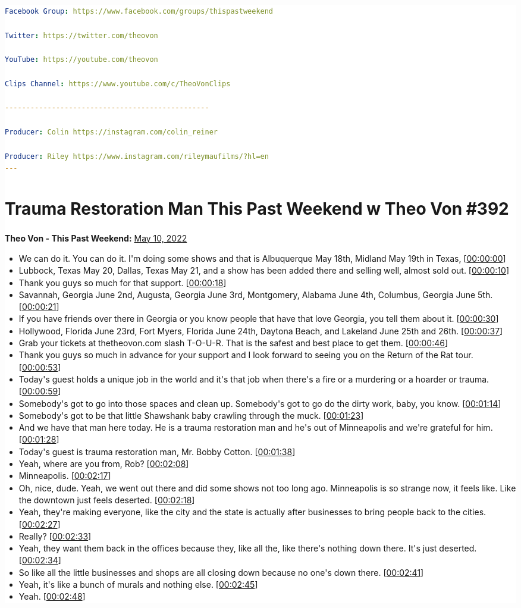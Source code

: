```yaml
Facebook Group: https://www.facebook.com/groups/thispastweekend

Twitter: https://twitter.com/theovon

YouTube: https://youtube.com/theovon

Clips Channel: https://www.youtube.com/c/TheoVonClips

------------------------------------------------

Producer: Colin https://instagram.com/colin_reiner

Producer: Riley https://www.instagram.com/rileymaufilms/?hl=en
---
```


# Trauma Restoration Man  This Past Weekend w Theo Von #392
**Theo Von - This Past Weekend:** [May 10, 2022](https://www.youtube.com/watch?v=QUt4x3YyYsA)
*  We can do it. You can do it. I'm doing some shows and that is Albuquerque May 18th, Midland May 19th in Texas, [[00:00:00](https://www.youtube.com/watch?v=QUt4x3YyYsA&t=0.0s)]
*  Lubbock, Texas May 20, Dallas, Texas May 21, and a show has been added there and selling well, almost sold out. [[00:00:10](https://www.youtube.com/watch?v=QUt4x3YyYsA&t=10.0s)]
*  Thank you guys so much for that support. [[00:00:18](https://www.youtube.com/watch?v=QUt4x3YyYsA&t=18.6s)]
*  Savannah, Georgia June 2nd, Augusta, Georgia June 3rd, Montgomery, Alabama June 4th, Columbus, Georgia June 5th. [[00:00:21](https://www.youtube.com/watch?v=QUt4x3YyYsA&t=21.0s)]
*  If you have friends over there in Georgia or you know people that have that love Georgia, you tell them about it. [[00:00:30](https://www.youtube.com/watch?v=QUt4x3YyYsA&t=30.0s)]
*  Hollywood, Florida June 23rd, Fort Myers, Florida June 24th, Daytona Beach, and Lakeland June 25th and 26th. [[00:00:37](https://www.youtube.com/watch?v=QUt4x3YyYsA&t=37.0s)]
*  Grab your tickets at thetheovon.com slash T-O-U-R. That is the safest and best place to get them. [[00:00:46](https://www.youtube.com/watch?v=QUt4x3YyYsA&t=46.0s)]
*  Thank you guys so much in advance for your support and I look forward to seeing you on the Return of the Rat tour. [[00:00:53](https://www.youtube.com/watch?v=QUt4x3YyYsA&t=53.0s)]
*  Today's guest holds a unique job in the world and it's that job when there's a fire or a murdering or a hoarder or trauma. [[00:00:59](https://www.youtube.com/watch?v=QUt4x3YyYsA&t=59.0s)]
*  Somebody's got to go into those spaces and clean up. Somebody's got to go do the dirty work, baby, you know. [[00:01:14](https://www.youtube.com/watch?v=QUt4x3YyYsA&t=74.0s)]
*  Somebody's got to be that little Shawshank baby crawling through the muck. [[00:01:23](https://www.youtube.com/watch?v=QUt4x3YyYsA&t=83.0s)]
*  And we have that man here today. He is a trauma restoration man and he's out of Minneapolis and we're grateful for him. [[00:01:28](https://www.youtube.com/watch?v=QUt4x3YyYsA&t=88.0s)]
*  Today's guest is trauma restoration man, Mr. Bobby Cotton. [[00:01:38](https://www.youtube.com/watch?v=QUt4x3YyYsA&t=98.0s)]
*  Yeah, where are you from, Rob? [[00:02:08](https://www.youtube.com/watch?v=QUt4x3YyYsA&t=128.0s)]
*  Minneapolis. [[00:02:17](https://www.youtube.com/watch?v=QUt4x3YyYsA&t=137.0s)]
*  Oh, nice, dude. Yeah, we went out there and did some shows not too long ago. Minneapolis is so strange now, it feels like. Like the downtown just feels deserted. [[00:02:18](https://www.youtube.com/watch?v=QUt4x3YyYsA&t=138.0s)]
*  Yeah, they're making everyone, like the city and the state is actually after businesses to bring people back to the cities. [[00:02:27](https://www.youtube.com/watch?v=QUt4x3YyYsA&t=147.0s)]
*  Really? [[00:02:33](https://www.youtube.com/watch?v=QUt4x3YyYsA&t=153.0s)]
*  Yeah, they want them back in the offices because they, like all the, like there's nothing down there. It's just deserted. [[00:02:34](https://www.youtube.com/watch?v=QUt4x3YyYsA&t=154.0s)]
*  So like all the little businesses and shops are all closing down because no one's down there. [[00:02:41](https://www.youtube.com/watch?v=QUt4x3YyYsA&t=161.0s)]
*  Yeah, it's like a bunch of murals and nothing else. [[00:02:45](https://www.youtube.com/watch?v=QUt4x3YyYsA&t=165.0s)]
*  Yeah. [[00:02:48](https://www.youtube.com/watch?v=QUt4x3YyYsA&t=168.0s)]